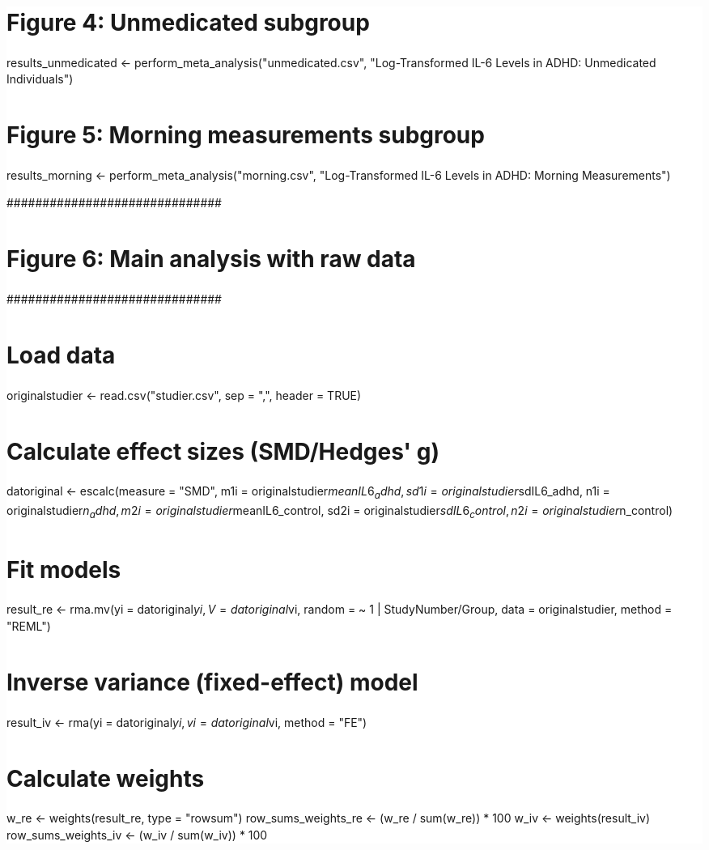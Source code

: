 # Figure 4: Unmedicated subgroup
results_unmedicated <- perform_meta_analysis("unmedicated.csv", "Log-Transformed IL-6 Levels in ADHD: Unmedicated Individuals")

# Figure 5: Morning measurements subgroup
results_morning <- perform_meta_analysis("morning.csv", "Log-Transformed IL-6 Levels in ADHD: Morning Measurements")

##############################
# Figure 6: Main analysis with raw data
##############################

# Load data
originalstudier <- read.csv("studier.csv", sep = ",", header = TRUE)

# Calculate effect sizes (SMD/Hedges' g)
datoriginal <- escalc(measure = "SMD",
                      m1i = originalstudier$meanIL6_adhd,
                      sd1i = originalstudier$sdIL6_adhd,
                      n1i = originalstudier$n_adhd,
                      m2i = originalstudier$meanIL6_control,
                      sd2i = originalstudier$sdIL6_control,
                      n2i = originalstudier$n_control)

# Fit models
result_re <- rma.mv(yi = datoriginal$yi, 
                    V = datoriginal$vi, 
                    random = ~ 1 | StudyNumber/Group, 
                    data = originalstudier,
                    method = "REML")

# Inverse variance (fixed-effect) model
result_iv <- rma(yi = datoriginal$yi, 
                 vi = datoriginal$vi, 
                 method = "FE")

# Calculate weights
w_re <- weights(result_re, type = "rowsum")
row_sums_weights_re <- (w_re / sum(w_re)) * 100
w_iv <- weights(result_iv)
row_sums_weights_iv <- (w_iv / sum(w_iv)) * 100
